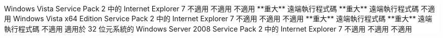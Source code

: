 </td>
</tr>
<tr>
<td style="border:1px solid black;">
Windows Vista Service Pack 2 中的 Internet Explorer 7
</td>
<td style="border:1px solid black;">
不適用
</td>
<td style="border:1px solid black;">
不適用
</td>
<td style="border:1px solid black;">
不適用
</td>
<td style="border:1px solid black;">
**重大**  
遠端執行程式碼
</td>
<td style="border:1px solid black;">
**重大**  
遠端執行程式碼
</td>
<td style="border:1px solid black;">
不適用
</td>
</tr>
<tr class="alternateRow">
<td style="border:1px solid black;">
Windows Vista x64 Edition Service Pack 2 中的 Internet Explorer 7
</td>
<td style="border:1px solid black;">
不適用
</td>
<td style="border:1px solid black;">
不適用
</td>
<td style="border:1px solid black;">
不適用
</td>
<td style="border:1px solid black;">
**重大**  
遠端執行程式碼
</td>
<td style="border:1px solid black;">
**重大**  
遠端執行程式碼
</td>
<td style="border:1px solid black;">
不適用
</td>
</tr>
<tr>
<td style="border:1px solid black;">
適用於 32 位元系統的 Windows Server 2008 Service Pack 2 中的 Internet Explorer 7
</td>
<td style="border:1px solid black;">
不適用
</td>
<td style="border:1px solid black;">
不適用
</td>
<td style="border:1px solid black;">
不適用